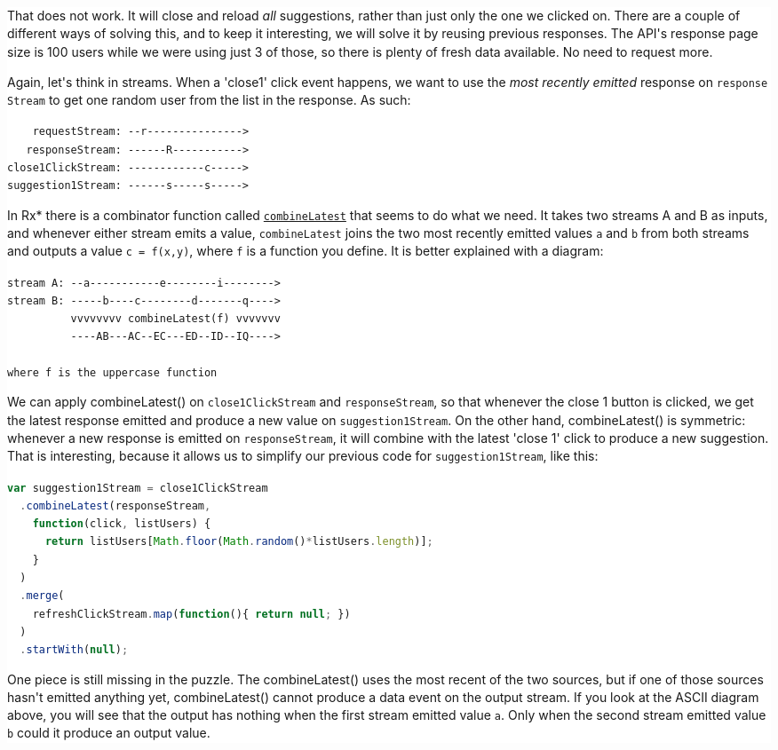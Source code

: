 That does not work. It will close and reload _all_ suggestions, rather than just only the one we clicked on. There are a couple of different ways of solving this, and to keep it interesting, we will solve it by reusing previous responses. The API's response page size is 100 users while we were using just 3 of those, so there is plenty of fresh data available. No need to request more.

Again, let's think in streams. When a 'close1' click event happens, we want to use the _most recently emitted_ response on `responseStream` to get one random user from the list in the response. As such:

```
    requestStream: --r--------------->
   responseStream: ------R----------->
close1ClickStream: ------------c----->
suggestion1Stream: ------s-----s----->
```

In Rx* there is a combinator function called [`combineLatest`](http://reactivex.io/rxjs/class/es6/Observable.js~Observable.html#static-method-combineLatest) that seems to do what we need. It takes two streams A and B as inputs, and whenever either stream emits a value, `combineLatest` joins the two most recently emitted values `a` and `b` from both streams and outputs a value `c = f(x,y)`, where `f` is a function you define. It is better explained with a diagram:

```
stream A: --a-----------e--------i-------->
stream B: -----b----c--------d-------q---->
          vvvvvvvv combineLatest(f) vvvvvvv
          ----AB---AC--EC---ED--ID--IQ---->

where f is the uppercase function
```

We can apply combineLatest() on `close1ClickStream` and `responseStream`, so that whenever the close 1 button is clicked, we get the latest response emitted and produce a new value on `suggestion1Stream`. On the other hand, combineLatest() is symmetric: whenever a new response is emitted on `responseStream`, it will combine with the latest 'close 1' click to produce a new suggestion. That is interesting, because it allows us to simplify our previous code for `suggestion1Stream`, like this:

```javascript
var suggestion1Stream = close1ClickStream
  .combineLatest(responseStream,             
    function(click, listUsers) {
      return listUsers[Math.floor(Math.random()*listUsers.length)];
    }
  )
  .merge(
    refreshClickStream.map(function(){ return null; })
  )
  .startWith(null);
```

One piece is still missing in the puzzle. The combineLatest() uses the most recent of the two sources, but if one of those sources hasn't emitted anything yet, combineLatest() cannot produce a data event on the output stream. If you look at the ASCII diagram above, you will see that the output has nothing when the first stream emitted value `a`. Only when the second stream emitted value `b` could it produce an output value.
